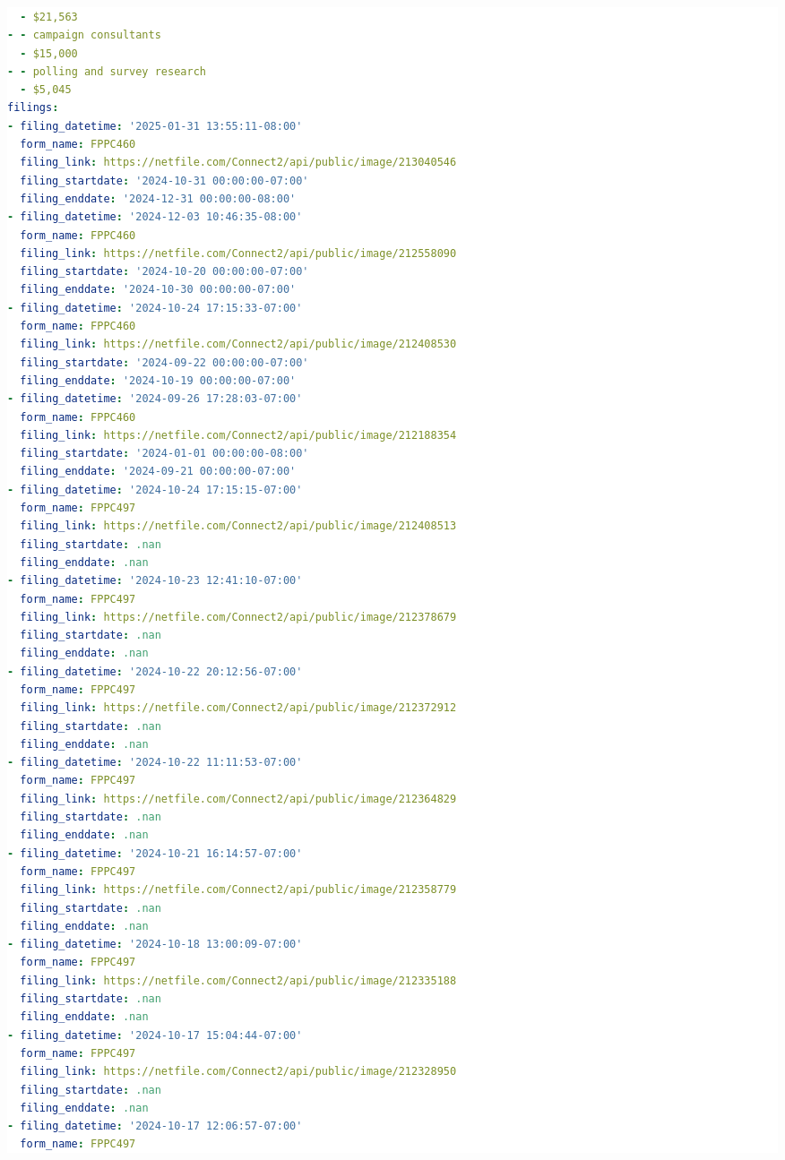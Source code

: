 ```yaml
  - $21,563
- - campaign consultants
  - $15,000
- - polling and survey research
  - $5,045
filings:
- filing_datetime: '2025-01-31 13:55:11-08:00'
  form_name: FPPC460
  filing_link: https://netfile.com/Connect2/api/public/image/213040546
  filing_startdate: '2024-10-31 00:00:00-07:00'
  filing_enddate: '2024-12-31 00:00:00-08:00'
- filing_datetime: '2024-12-03 10:46:35-08:00'
  form_name: FPPC460
  filing_link: https://netfile.com/Connect2/api/public/image/212558090
  filing_startdate: '2024-10-20 00:00:00-07:00'
  filing_enddate: '2024-10-30 00:00:00-07:00'
- filing_datetime: '2024-10-24 17:15:33-07:00'
  form_name: FPPC460
  filing_link: https://netfile.com/Connect2/api/public/image/212408530
  filing_startdate: '2024-09-22 00:00:00-07:00'
  filing_enddate: '2024-10-19 00:00:00-07:00'
- filing_datetime: '2024-09-26 17:28:03-07:00'
  form_name: FPPC460
  filing_link: https://netfile.com/Connect2/api/public/image/212188354
  filing_startdate: '2024-01-01 00:00:00-08:00'
  filing_enddate: '2024-09-21 00:00:00-07:00'
- filing_datetime: '2024-10-24 17:15:15-07:00'
  form_name: FPPC497
  filing_link: https://netfile.com/Connect2/api/public/image/212408513
  filing_startdate: .nan
  filing_enddate: .nan
- filing_datetime: '2024-10-23 12:41:10-07:00'
  form_name: FPPC497
  filing_link: https://netfile.com/Connect2/api/public/image/212378679
  filing_startdate: .nan
  filing_enddate: .nan
- filing_datetime: '2024-10-22 20:12:56-07:00'
  form_name: FPPC497
  filing_link: https://netfile.com/Connect2/api/public/image/212372912
  filing_startdate: .nan
  filing_enddate: .nan
- filing_datetime: '2024-10-22 11:11:53-07:00'
  form_name: FPPC497
  filing_link: https://netfile.com/Connect2/api/public/image/212364829
  filing_startdate: .nan
  filing_enddate: .nan
- filing_datetime: '2024-10-21 16:14:57-07:00'
  form_name: FPPC497
  filing_link: https://netfile.com/Connect2/api/public/image/212358779
  filing_startdate: .nan
  filing_enddate: .nan
- filing_datetime: '2024-10-18 13:00:09-07:00'
  form_name: FPPC497
  filing_link: https://netfile.com/Connect2/api/public/image/212335188
  filing_startdate: .nan
  filing_enddate: .nan
- filing_datetime: '2024-10-17 15:04:44-07:00'
  form_name: FPPC497
  filing_link: https://netfile.com/Connect2/api/public/image/212328950
  filing_startdate: .nan
  filing_enddate: .nan
- filing_datetime: '2024-10-17 12:06:57-07:00'
  form_name: FPPC497
```